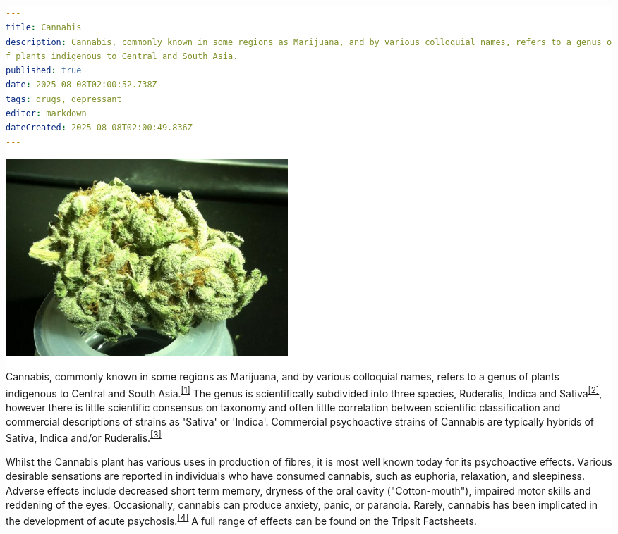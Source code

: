 ```yaml
---
title: Cannabis
description: Cannabis, commonly known in some regions as Marijuana, and by various colloquial names, refers to a genus of plants indigenous to Central and South Asia.
published: true
date: 2025-08-08T02:00:52.738Z
tags: drugs, depressant
editor: markdown
dateCreated: 2025-08-08T02:00:49.836Z
---
```


<img src="/assets/nug.jpg" alt="Cannabis bud, commonly referred to as a 'nug.'" width="400">

Cannabis, commonly known in some regions as Marijuana, and by various colloquial names, refers to a genus of plants indigenous to Central and South Asia.<sup>[[1]](#1)</sup> The genus is scientifically subdivided into three species, Ruderalis, Indica and Sativa<sup>[[2]](#2)</sup>, however there is little scientific consensus on taxonomy and often little correlation between scientific classification and commercial descriptions of strains as 'Sativa' or 'Indica'. Commercial psychoactive strains of Cannabis are typically hybrids of Sativa, Indica and/or Ruderalis.<sup>[[3]](#3)</sup>

Whilst the Cannabis plant has various uses in production of fibres, it is most well known today for its psychoactive effects. Various desirable sensations are reported in individuals who have consumed cannabis, such as euphoria, relaxation, and sleepiness. Adverse effects include decreased short term memory, dryness of the oral cavity ("Cotton-mouth"), impaired motor skills and reddening of the eyes. Occasionally, cannabis can produce anxiety, panic, or paranoia. Rarely, cannabis has been implicated in the development of acute psychosis.<sup>[[4]](#4)</sup> [A full range of effects can be found on the Tripsit Factsheets.](http://drugs.tripsit.me/cannabis)
